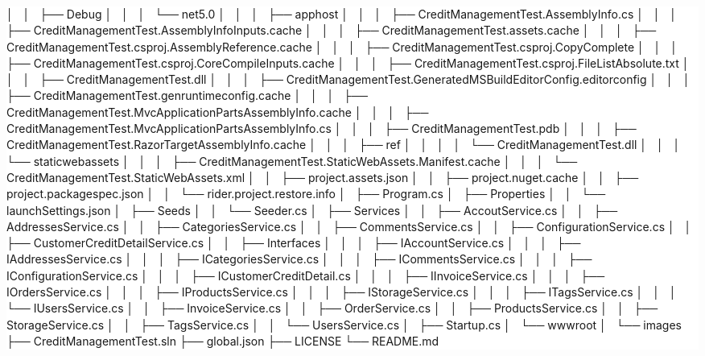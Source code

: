 │   │   ├── Debug
│   │   │   └── net5.0
│   │   │       ├── apphost
│   │   │       ├── CreditManagementTest.AssemblyInfo.cs
│   │   │       ├── CreditManagementTest.AssemblyInfoInputs.cache
│   │   │       ├── CreditManagementTest.assets.cache
│   │   │       ├── CreditManagementTest.csproj.AssemblyReference.cache
│   │   │       ├── CreditManagementTest.csproj.CopyComplete
│   │   │       ├── CreditManagementTest.csproj.CoreCompileInputs.cache
│   │   │       ├── CreditManagementTest.csproj.FileListAbsolute.txt
│   │   │       ├── CreditManagementTest.dll
│   │   │       ├── CreditManagementTest.GeneratedMSBuildEditorConfig.editorconfig
│   │   │       ├── CreditManagementTest.genruntimeconfig.cache
│   │   │       ├── CreditManagementTest.MvcApplicationPartsAssemblyInfo.cache
│   │   │       ├── CreditManagementTest.MvcApplicationPartsAssemblyInfo.cs
│   │   │       ├── CreditManagementTest.pdb
│   │   │       ├── CreditManagementTest.RazorTargetAssemblyInfo.cache
│   │   │       ├── ref
│   │   │       │   └── CreditManagementTest.dll
│   │   │       └── staticwebassets
│   │   │           ├── CreditManagementTest.StaticWebAssets.Manifest.cache
│   │   │           └── CreditManagementTest.StaticWebAssets.xml
│   │   ├── project.assets.json
│   │   ├── project.nuget.cache
│   │   ├── project.packagespec.json
│   │   └── rider.project.restore.info
│   ├── Program.cs
│   ├── Properties
│   │   └── launchSettings.json
│   ├── Seeds
│   │   └── Seeder.cs
│   ├── Services
│   │   ├── AccoutService.cs
│   │   ├── AddressesService.cs
│   │   ├── CategoriesService.cs
│   │   ├── CommentsService.cs
│   │   ├── ConfigurationService.cs
│   │   ├── CustomerCreditDetailService.cs
│   │   ├── Interfaces
│   │   │   ├── IAccountService.cs
│   │   │   ├── IAddressesService.cs
│   │   │   ├── ICategoriesService.cs
│   │   │   ├── ICommentsService.cs
│   │   │   ├── IConfigurationService.cs
│   │   │   ├── ICustomerCreditDetail.cs
│   │   │   ├── IInvoiceService.cs
│   │   │   ├── IOrdersService.cs
│   │   │   ├── IProductsService.cs
│   │   │   ├── IStorageService.cs
│   │   │   ├── ITagsService.cs
│   │   │   └── IUsersService.cs
│   │   ├── InvoiceService.cs
│   │   ├── OrderService.cs
│   │   ├── ProductsService.cs
│   │   ├── StorageService.cs
│   │   ├── TagsService.cs
│   │   └── UsersService.cs
│   ├── Startup.cs
│   └── wwwroot
│       └── images
├── CreditManagementTest.sln
├── global.json
├── LICENSE
└── README.md
